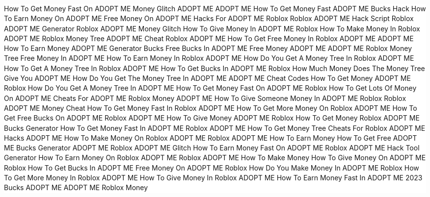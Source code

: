 How To Get Money Fast On ADOPT ME
Money Glitch ADOPT ME
ADOPT ME How To Get Money Fast
ADOPT ME Bucks Hack
How To Earn Money On ADOPT ME
Free Money On ADOPT ME
Hacks For ADOPT ME Roblox
Roblox ADOPT ME Hack Script
Roblox ADOPT ME Generator
Roblox ADOPT ME Money Glitch
How To Give Money In ADOPT ME Roblox
How To Make Money In Roblox ADOPT ME
Roblox Money Tree ADOPT ME
Cheat Roblox ADOPT ME
How To Get Free Money In Roblox ADOPT ME
ADOPT ME How To Earn Money
ADOPT ME Generator Bucks
Free Bucks In ADOPT ME
Free Money ADOPT ME
ADOPT ME Roblox Money Tree
Free Money In ADOPT ME
How To Earn Money In Roblox ADOPT ME
How Do You Get A Money Tree In Roblox ADOPT ME
How To Get A Money Tree In Roblox ADOPT ME
How To Get Bucks In ADOPT ME Roblox
How Much Money Does The Money Tree Give You ADOPT ME
How Do You Get The Money Tree In ADOPT ME
ADOPT ME Cheat Codes
How To Get Money ADOPT ME Roblox
How Do You Get A Money Tree In ADOPT ME
How To Get Money Fast On ADOPT ME Roblox
How To Get Lots Of Money On ADOPT ME
Cheats For ADOPT ME Roblox
Money ADOPT ME
How To Give Someone Money In ADOPT ME Roblox
Roblox ADOPT ME Money Cheat
How To Get Money Fast In Roblox ADOPT ME
How To Get More Money On Roblox ADOPT ME
How To Get Free Bucks On ADOPT ME
Roblox ADOPT ME How To Give Money
ADOPT ME Roblox How To Get Money
Roblox ADOPT ME Bucks Generator
How To Get Money Fast In ADOPT ME Roblox
ADOPT ME How To Get Money Tree
Cheats For Roblox ADOPT ME
Hacks ADOPT ME
How To Make Money On Roblox ADOPT ME
Roblox ADOPT ME How To Earn Money
How To Get Free ADOPT ME Bucks
Generator ADOPT ME
Roblox ADOPT ME Glitch
How To Earn Money Fast On ADOPT ME Roblox
ADOPT ME Hack Tool Generator
How To Earn Money On Roblox ADOPT ME
Roblox ADOPT ME How To Make Money
How To Give Money On ADOPT ME Roblox
How To Get Bucks In ADOPT ME
Free Money On ADOPT ME Roblox
How Do You Make Money In ADOPT ME Roblox
How To Get More Money In Roblox ADOPT ME
How To Give Money In Roblox ADOPT ME
How To Earn Money Fast In ADOPT ME 2023
Bucks ADOPT ME
ADOPT ME Roblox Money